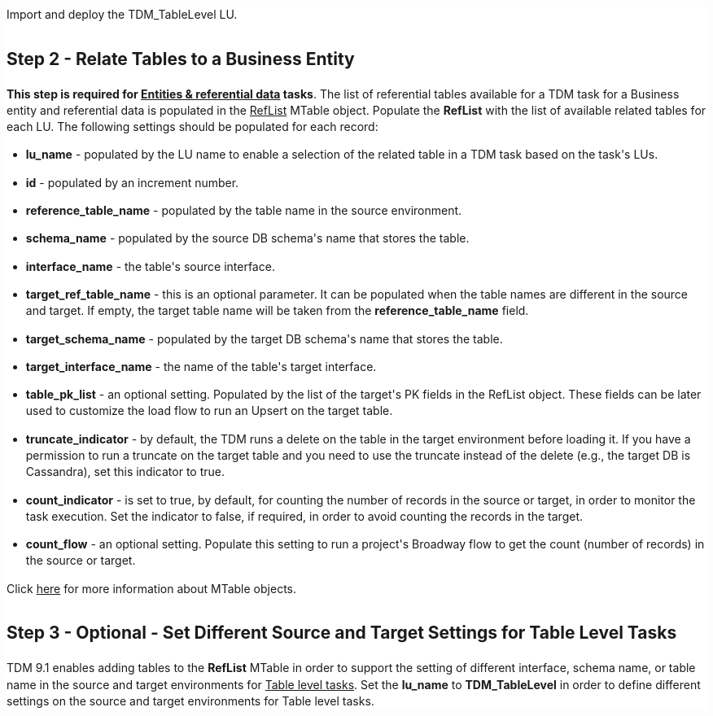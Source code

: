 Import and deploy the TDM_TableLevel LU. 

## Step 2 - Relate Tables to a Business Entity

**This step is required for [Entities & referential data](/articles/TDM/tdm_gui/14b_task_source_component_entities.md) tasks**. The list of referential tables available for a TDM task for a Business entity and referential data  is populated in the [RefList](04_fabric_tdm_library.md#reflist) MTable object. Populate the **RefList** with the list of available related tables for each LU. The following settings should be populated for each record:

- **lu_name** - populated by the LU name to enable a selection of the related table in a TDM task based on the task's LUs.

- **id** - populated by an increment number.

- **reference_table_name** - populated by the table name in the source environment.

- **schema_name** - populated by the source DB schema's name that stores the table.

- **interface_name** - the table's source interface.

- **target_ref_table_name** - this is an optional parameter. It can be populated when the table names are different in the source and target. If empty, the target table name will be taken from the **reference_table_name** field.

- **target_schema_name** - populated by the target DB schema's name that stores the table.

- **target_interface_name** - the name of the table's target interface. 

- **table_pk_list** - an optional setting. Populated by the list of the target's PK fields in the RefList object. These fields can be later used to customize the load flow to run an Upsert on the target table.

- **truncate_indicator** - by default, the TDM runs a delete on the table in the target environment before loading it. If you have a permission to run a truncate on the target table and you need to use the truncate instead of the delete (e.g., the target DB is Cassandra), set this indicator to true.

- **count_indicator** - is set to true, by default, for counting the number of records in the source or target, in order to monitor the task execution. Set the indicator to false, if required, in order to avoid counting the records in the target.

- **count_flow** - an optional setting. Populate this setting to run a project's Broadway flow to get the count (number of records) in the source or target.

  


 Click [here](/articles/09_translations/06_mtables_overview.md) for more information about MTable objects. 

## Step 3 - Optional - Set Different Source and Target Settings for Table Level Tasks

TDM 9.1 enables adding tables to the **RefList** MTable in order to support the setting of different interface, schema name, or table name in the source and target environments for [Table level tasks](/articles/TDM/tdm_gui/14c_task_source_component_tables.md). Set the **lu_name** to **TDM_TableLevel** in order to define different settings on the source and target environments for Table level tasks. 
